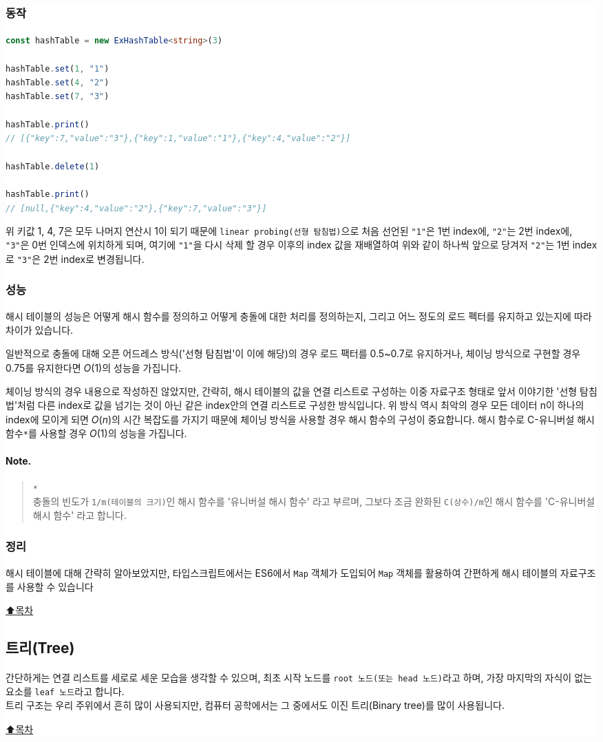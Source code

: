 ```ts
```

### 동작

```ts
const hashTable = new ExHashTable<string>(3)

hashTable.set(1, "1")
hashTable.set(4, "2")
hashTable.set(7, "3")

hashTable.print()
// [{"key":7,"value":"3"},{"key":1,"value":"1"},{"key":4,"value":"2"}]

hashTable.delete(1)

hashTable.print()
// [null,{"key":4,"value":"2"},{"key":7,"value":"3"}]
```

위 키값 1, 4, 7은 모두 나머지 연산시 1이 되기 때문에 `linear probing(선형 탐침법)`으로 처음 선언된 `"1"`은 1번 index에, `"2"`는 2번 index에, `"3"`은 0번 인덱스에 위치하게 되며, 여기에 `"1"`을 다시 삭제 할 경우 이후의 index 값을 재배열하여 위와 같이 하나씩 앞으로 당겨저 `"2"`는 1번 index로 `"3"`은 2번 index로 변경됩니다.

### 성능

해시 테이블의 성능은 어떻게 해시 함수를 정의하고 어떻게 충돌에 대한 처리를 정의하는지, 그리고 어느 정도의 로드 펙터를 유지하고 있는지에 따라 차이가 있습니다.

일반적으로 충돌에 대해 오픈 어드레스 방식('선형 탐침법'이 이에 해당)의 경우 로드 팩터를 0.5~0.7로 유지하거나, 체이닝 방식으로 구현할 경우 0.75를 유지한다면 $O(1)$의 성능을 가집니다.

체이닝 방식의 경우 내용으로 작성하진 않았지만, 간략히, 해시 테이블의 값을 연결 리스트로 구성하는 이중 자료구조 형태로 앞서 이야기한 '선형 탐침법'처럼 다른 index로 값을 넘기는 것이 아닌 같은 index안의 연결 리스트로 구성한 방식입니다. 위 방식 역시 최악의 경우 모든 데이터 n이 하나의 index에 모이게 되면 $O(n)$의 시간 복잡도를 가지기 때문에 체이닝 방식을 사용할 경우 해시 함수의 구성이 중요합니다. 해시 함수로 C-유니버설 해시 함수`*`를 사용할 경우 $O(1)$의 성능을 가집니다.

#### Note.

> `*`  
> 충돌의 빈도가 `1/m(테이블의 크기)`인 해시 함수를 '유니버설 해시 함수' 라고 부르며, 그보다 조금 완화된 `C(상수)/m`인 해시 함수를 'C-유니버설 해시 함수' 라고 합니다.

### 정리

해시 테이블에 대해 간략히 알아보았지만, 타입스크립트에서는 ES6에서 `Map` 객체가 도입되어 `Map` 객체를 활용하여 간편하게 해시 테이블의 자료구조를 사용할 수 있습니다

[⬆목차](#목차)

## 트리(Tree)

간단하게는 연결 리스트를 세로로 세운 모습을 생각할 수 있으며, 최초 시작 노드를 `root 노드(또는 head 노드)`라고 하며, 가장 마지막의 자식이 없는 요소를 `leaf 노드`라고 합니다.  
트리 구조는 우리 주위에서 흔히 많이 사용되지만, 컴퓨터 공학에서는 그 중에서도 이진 트리(Binary tree)를 많이 사용됩니다.

[⬆목차](#목차)

